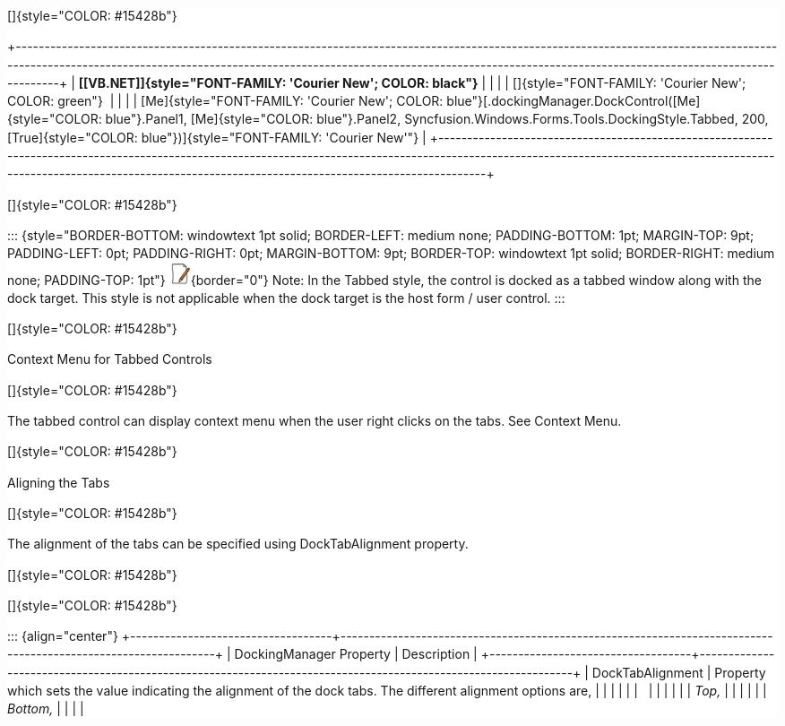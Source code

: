 []{style="COLOR: #15428b"} 

+----------------------------------------------------------------------------------------------------------------------------------------------------------------------------------------------------------------------------------------------------------------------------------+
| **[\[VB.NET\]]{style="FONT-FAMILY: 'Courier New'; COLOR: black"}**                                                                                                                                                                                                               |
|                                                                                                                                                                                                                                                                                  |
| []{style="FONT-FAMILY: 'Courier New'; COLOR: green"}                                                                                                                                                                                                                             |
|                                                                                                                                                                                                                                                                                  |
| [Me]{style="FONT-FAMILY: 'Courier New'; COLOR: blue"}[.dockingManager.DockControl([Me]{style="COLOR: blue"}.Panel1, [Me]{style="COLOR: blue"}.Panel2, Syncfusion.Windows.Forms.Tools.DockingStyle.Tabbed, 200, [True]{style="COLOR: blue"})]{style="FONT-FAMILY: 'Courier New'"} |
+----------------------------------------------------------------------------------------------------------------------------------------------------------------------------------------------------------------------------------------------------------------------------------+

[]{style="COLOR: #15428b"} 

::: {style="BORDER-BOTTOM: windowtext 1pt solid; BORDER-LEFT: medium none; PADDING-BOTTOM: 1pt; MARGIN-TOP: 9pt; PADDING-LEFT: 0pt; PADDING-RIGHT: 0pt; MARGIN-BOTTOM: 9pt; BORDER-TOP: windowtext 1pt solid; BORDER-RIGHT: medium none; PADDING-TOP: 1pt"}
![](ImagesExt/image76_1.jpg){border="0"} Note: In the Tabbed style, the control is docked as a tabbed window along with the dock target. This style is not applicable when the dock target is the host form / user control.
:::

[]{style="COLOR: #15428b"} 

Context Menu for Tabbed Controls

[]{style="COLOR: #15428b"} 

The tabbed control can display context menu when the user right clicks on the tabs. See Context Menu.

[]{style="COLOR: #15428b"} 

Aligning the Tabs

[]{style="COLOR: #15428b"} 

The alignment of the tabs can be specified using DockTabAlignment property.

[]{style="COLOR: #15428b"} 

[]{style="COLOR: #15428b"} 

::: {align="center"}
+-----------------------------------+---------------------------------------------------------------------------------------------------------------+
| DockingManager Property           | Description                                                                                                   |
+-----------------------------------+---------------------------------------------------------------------------------------------------------------+
| DockTabAlignment                  | Property which sets the value indicating the alignment of the dock tabs. The different alignment options are, |
|                                   |                                                                                                               |
|                                   |                                                                                                               |
|                                   |                                                                                                               |
|                                   | *Top,*                                                                                                        |
|                                   |                                                                                                               |
|                                   | *Bottom,*                                                                                                     |
|                                   |                                                                                                               |